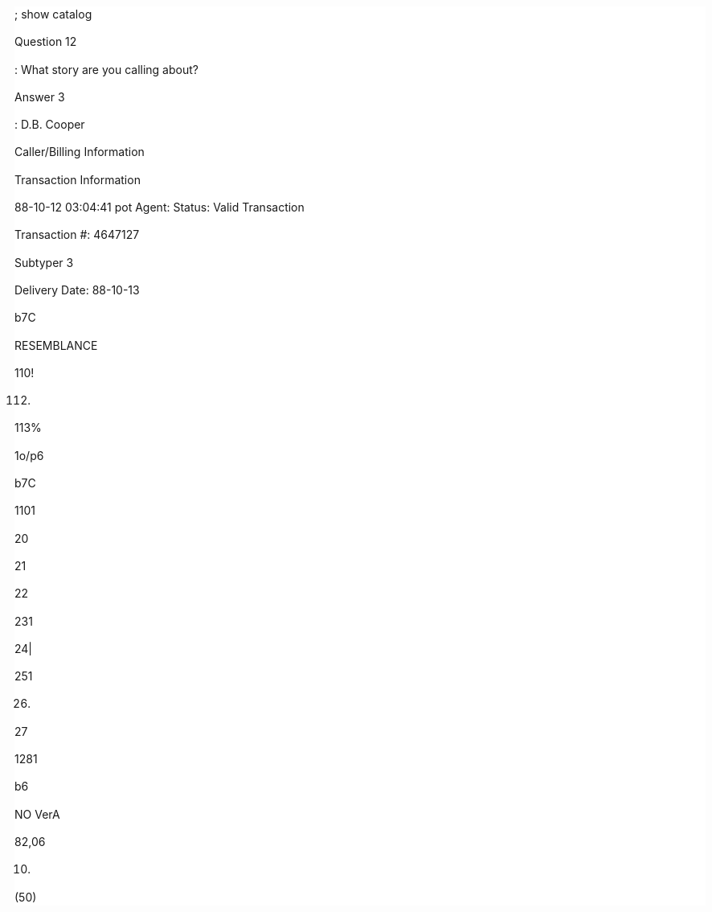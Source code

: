 ; show catalog

Question 12

: What story are you calling about?

Answer 3

: D.B. Cooper

Caller/Billing Information

Transaction Information

88-10-12 03:04:41 pot Agent: Status: Valid Transaction

Transaction #: 4647127

Subtyper 3

Delivery Date: 88-10-13

b7C

RESEMBLANCE

110!

112)

113%

1o/p6

b7C

1101

20

21

22

231

24|

251

26)

27

1281

b6

NO VerA

82,06

10)

(50)
